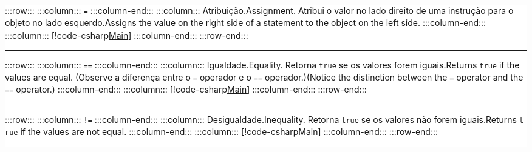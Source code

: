 
:::row:::
    :::column:::
        `=`
    :::column-end:::
    :::column:::
    <span data-ttu-id="4b2b1-336">Atribuição.</span><span class="sxs-lookup"><span data-stu-id="4b2b1-336">Assignment.</span></span> <span data-ttu-id="4b2b1-337">Atribui o valor no lado direito de uma instrução para o objeto no lado esquerdo.</span><span class="sxs-lookup"><span data-stu-id="4b2b1-337">Assigns the value on the right side of a statement to the object on the left side.</span></span>
    :::column-end:::
    :::column:::
        [!code-csharp[Main](introducing-razor-syntax-c/samples/sample35.cs)]
    :::column-end:::
:::row-end:::

---

:::row:::
    :::column:::
        `==`
    :::column-end:::
    :::column:::
    <span data-ttu-id="4b2b1-338">Igualdade.</span><span class="sxs-lookup"><span data-stu-id="4b2b1-338">Equality.</span></span> <span data-ttu-id="4b2b1-339">Retorna `true` se os valores forem iguais.</span><span class="sxs-lookup"><span data-stu-id="4b2b1-339">Returns `true` if the values are equal.</span></span> <span data-ttu-id="4b2b1-340">(Observe a diferença entre o `=` operador e o `==` operador.)</span><span class="sxs-lookup"><span data-stu-id="4b2b1-340">(Notice the distinction between the `=` operator and the `==` operator.)</span></span>
    :::column-end:::
    :::column:::
        [!code-csharp[Main](introducing-razor-syntax-c/samples/sample36.cs)]
    :::column-end:::
:::row-end:::

---

:::row:::
    :::column:::
        `!=`
    :::column-end:::
    :::column:::
    <span data-ttu-id="4b2b1-341">Desigualdade.</span><span class="sxs-lookup"><span data-stu-id="4b2b1-341">Inequality.</span></span> <span data-ttu-id="4b2b1-342">Retorna `true` se os valores não forem iguais.</span><span class="sxs-lookup"><span data-stu-id="4b2b1-342">Returns `true` if the values are not equal.</span></span>
    :::column-end:::
    :::column:::
        [!code-csharp[Main](introducing-razor-syntax-c/samples/sample37.cs)]
    :::column-end:::
:::row-end:::

---
